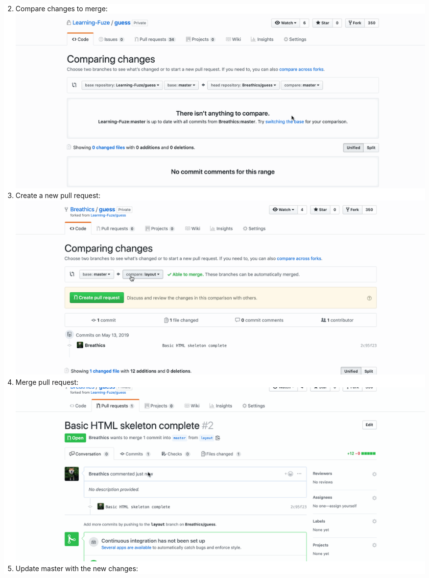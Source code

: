   2. Compare changes to merge:
  ![Compare changes to merge](../post-feature/compare-changes.gif)
  3. Create a new pull request:
  ![Create new pull request](../post-feature/create-pull-request.gif)
  4. Merge pull request:
  ![Merge pull request](../post-feature/merge-pull-request.gif)
  5. Update master with the new changes: